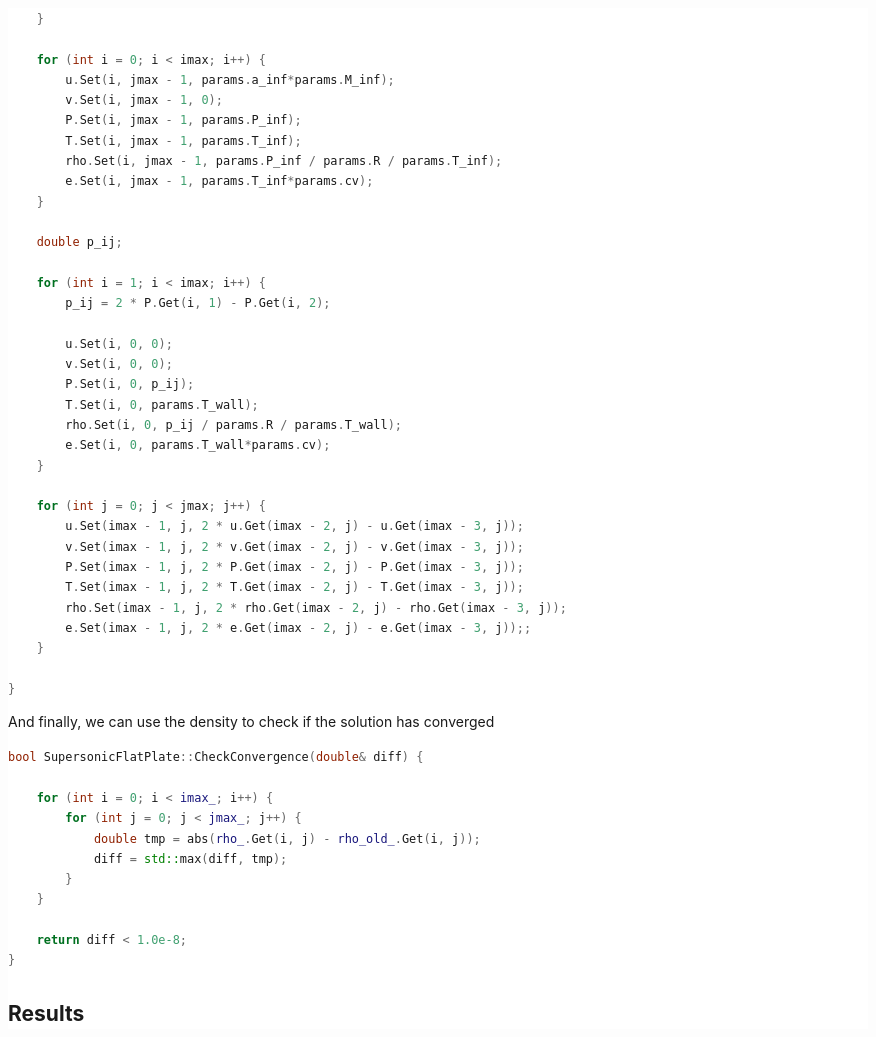 ```cpp
    }

    for (int i = 0; i < imax; i++) {
        u.Set(i, jmax - 1, params.a_inf*params.M_inf);
        v.Set(i, jmax - 1, 0);
        P.Set(i, jmax - 1, params.P_inf);
        T.Set(i, jmax - 1, params.T_inf);
        rho.Set(i, jmax - 1, params.P_inf / params.R / params.T_inf);
        e.Set(i, jmax - 1, params.T_inf*params.cv);
    }

    double p_ij;

    for (int i = 1; i < imax; i++) {
        p_ij = 2 * P.Get(i, 1) - P.Get(i, 2);

        u.Set(i, 0, 0);
        v.Set(i, 0, 0);
        P.Set(i, 0, p_ij);
        T.Set(i, 0, params.T_wall);
        rho.Set(i, 0, p_ij / params.R / params.T_wall);
        e.Set(i, 0, params.T_wall*params.cv);
    }

    for (int j = 0; j < jmax; j++) {
        u.Set(imax - 1, j, 2 * u.Get(imax - 2, j) - u.Get(imax - 3, j));
        v.Set(imax - 1, j, 2 * v.Get(imax - 2, j) - v.Get(imax - 3, j));
        P.Set(imax - 1, j, 2 * P.Get(imax - 2, j) - P.Get(imax - 3, j));
        T.Set(imax - 1, j, 2 * T.Get(imax - 2, j) - T.Get(imax - 3, j));
        rho.Set(imax - 1, j, 2 * rho.Get(imax - 2, j) - rho.Get(imax - 3, j));
        e.Set(imax - 1, j, 2 * e.Get(imax - 2, j) - e.Get(imax - 3, j));;
    }

}
```
And finally, we can use the density to check if the solution has converged

```cpp
bool SupersonicFlatPlate::CheckConvergence(double& diff) {

    for (int i = 0; i < imax_; i++) {
        for (int j = 0; j < jmax_; j++) {
            double tmp = abs(rho_.Get(i, j) - rho_old_.Get(i, j));
            diff = std::max(diff, tmp);
        }
    }

    return diff < 1.0e-8;
}
```

## Results
